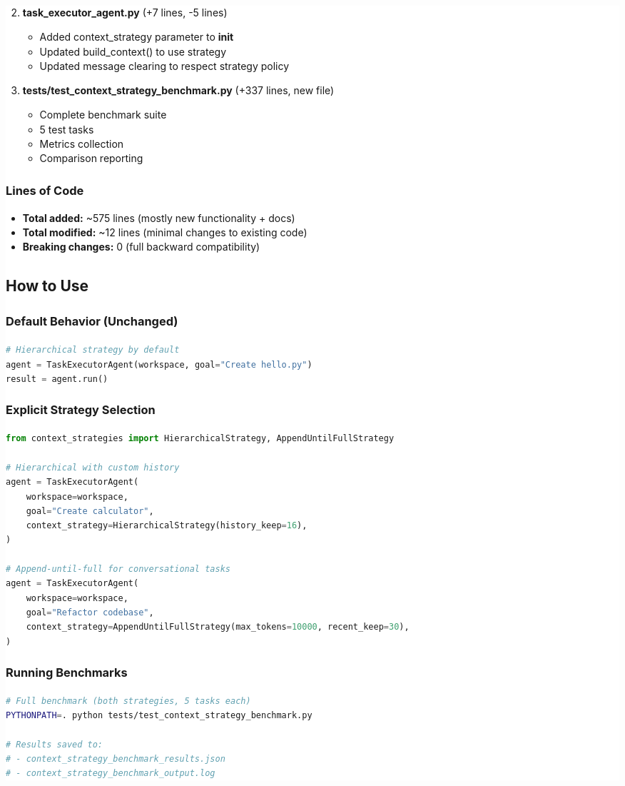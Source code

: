2. **task_executor_agent.py** (+7 lines, -5 lines)
   - Added context_strategy parameter to __init__
   - Updated build_context() to use strategy
   - Updated message clearing to respect strategy policy

3. **tests/test_context_strategy_benchmark.py** (+337 lines, new file)
   - Complete benchmark suite
   - 5 test tasks
   - Metrics collection
   - Comparison reporting

### Lines of Code

- **Total added:** ~575 lines (mostly new functionality + docs)
- **Total modified:** ~12 lines (minimal changes to existing code)
- **Breaking changes:** 0 (full backward compatibility)

## How to Use

### Default Behavior (Unchanged)

```python
# Hierarchical strategy by default
agent = TaskExecutorAgent(workspace, goal="Create hello.py")
result = agent.run()
```

### Explicit Strategy Selection

```python
from context_strategies import HierarchicalStrategy, AppendUntilFullStrategy

# Hierarchical with custom history
agent = TaskExecutorAgent(
    workspace=workspace,
    goal="Create calculator",
    context_strategy=HierarchicalStrategy(history_keep=16),
)

# Append-until-full for conversational tasks
agent = TaskExecutorAgent(
    workspace=workspace,
    goal="Refactor codebase",
    context_strategy=AppendUntilFullStrategy(max_tokens=10000, recent_keep=30),
)
```

### Running Benchmarks

```bash
# Full benchmark (both strategies, 5 tasks each)
PYTHONPATH=. python tests/test_context_strategy_benchmark.py

# Results saved to:
# - context_strategy_benchmark_results.json
# - context_strategy_benchmark_output.log
```
